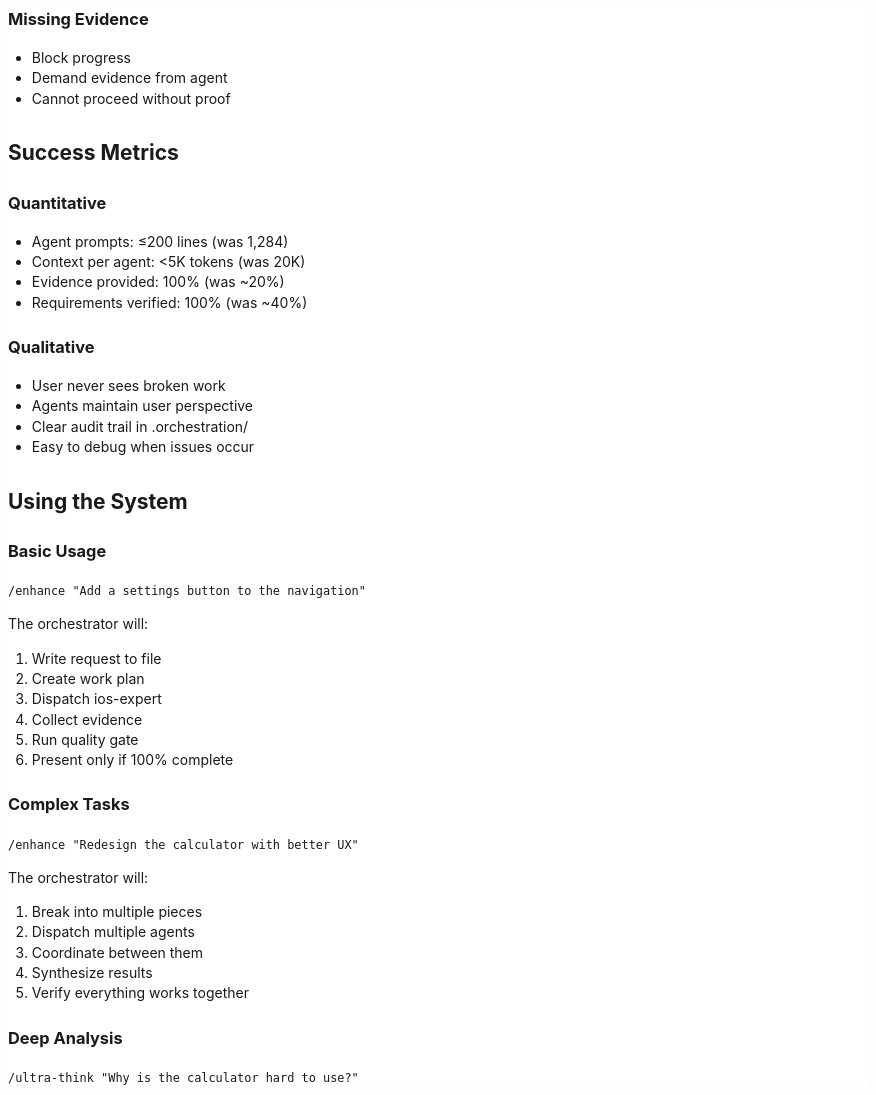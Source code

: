 ### Missing Evidence
- Block progress
- Demand evidence from agent
- Cannot proceed without proof

## Success Metrics

### Quantitative
- Agent prompts: ≤200 lines (was 1,284)
- Context per agent: <5K tokens (was 20K)
- Evidence provided: 100% (was ~20%)
- Requirements verified: 100% (was ~40%)

### Qualitative
- User never sees broken work
- Agents maintain user perspective
- Clear audit trail in .orchestration/
- Easy to debug when issues occur

## Using the System

### Basic Usage
```
/enhance "Add a settings button to the navigation"
```

The orchestrator will:
1. Write request to file
2. Create work plan
3. Dispatch ios-expert
4. Collect evidence
5. Run quality gate
6. Present only if 100% complete

### Complex Tasks
```
/enhance "Redesign the calculator with better UX"
```

The orchestrator will:
1. Break into multiple pieces
2. Dispatch multiple agents
3. Coordinate between them
4. Synthesize results
5. Verify everything works together

### Deep Analysis
```
/ultra-think "Why is the calculator hard to use?"
```
